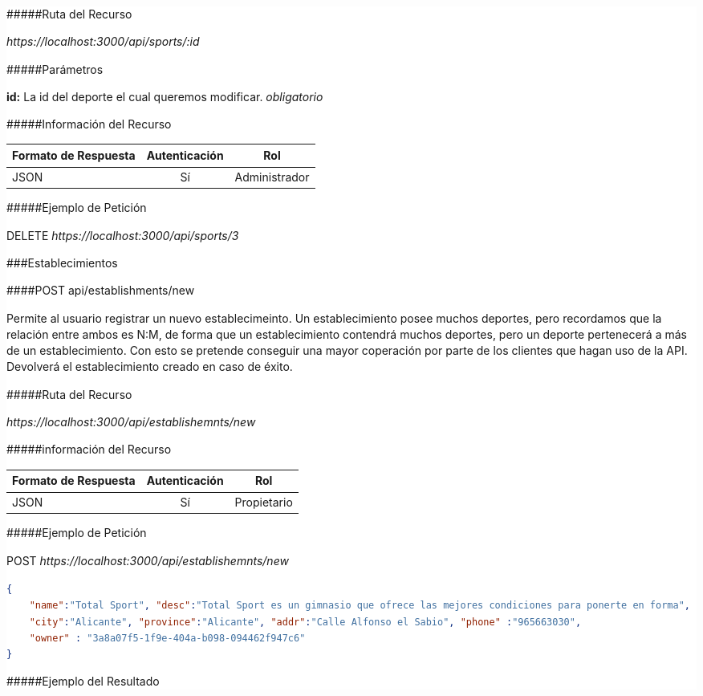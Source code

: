 #####Ruta del Recurso

*https://localhost:3000/api/sports/:id*

#####Parámetros 

**id:**      La id del deporte el cual queremos modificar.
*obligatorio*  

#####Información del Recurso

| Formato de Respuesta | Autenticación | Rol           |
| ---------------------|:-------------:| :------------:|
| JSON                 | Sí            | Administrador |

#####Ejemplo de Petición

DELETE
*https://localhost:3000/api/sports/3*


###Establecimientos

####POST api/establishments/new

Permite al usuario registrar un nuevo establecimeinto. Un establecimiento posee muchos deportes, pero recordamos que la relación
entre ambos es N:M, de forma que un establecimiento contendrá muchos deportes, pero un deporte pertenecerá a más de un establecimiento. Con esto se pretende conseguir
una mayor coperación por parte de los clientes que hagan uso de la API. Devolverá el establecimiento creado en caso de éxito.

#####Ruta del Recurso

*https://localhost:3000/api/establishemnts/new*


#####información del Recurso

| Formato de Respuesta | Autenticación | Rol           |
| ---------------------|:-------------:| :------------:|
| JSON                 | Sí            | Propietario   |

#####Ejemplo de Petición

POST
*https://localhost:3000/api/establishemnts/new* 

```json
{
    "name":"Total Sport", "desc":"Total Sport es un gimnasio que ofrece las mejores condiciones para ponerte en forma",
    "city":"Alicante", "province":"Alicante", "addr":"Calle Alfonso el Sabio", "phone" :"965663030", 
    "owner" : "3a8a07f5-1f9e-404a-b098-094462f947c6"
}
```

#####Ejemplo del Resultado
